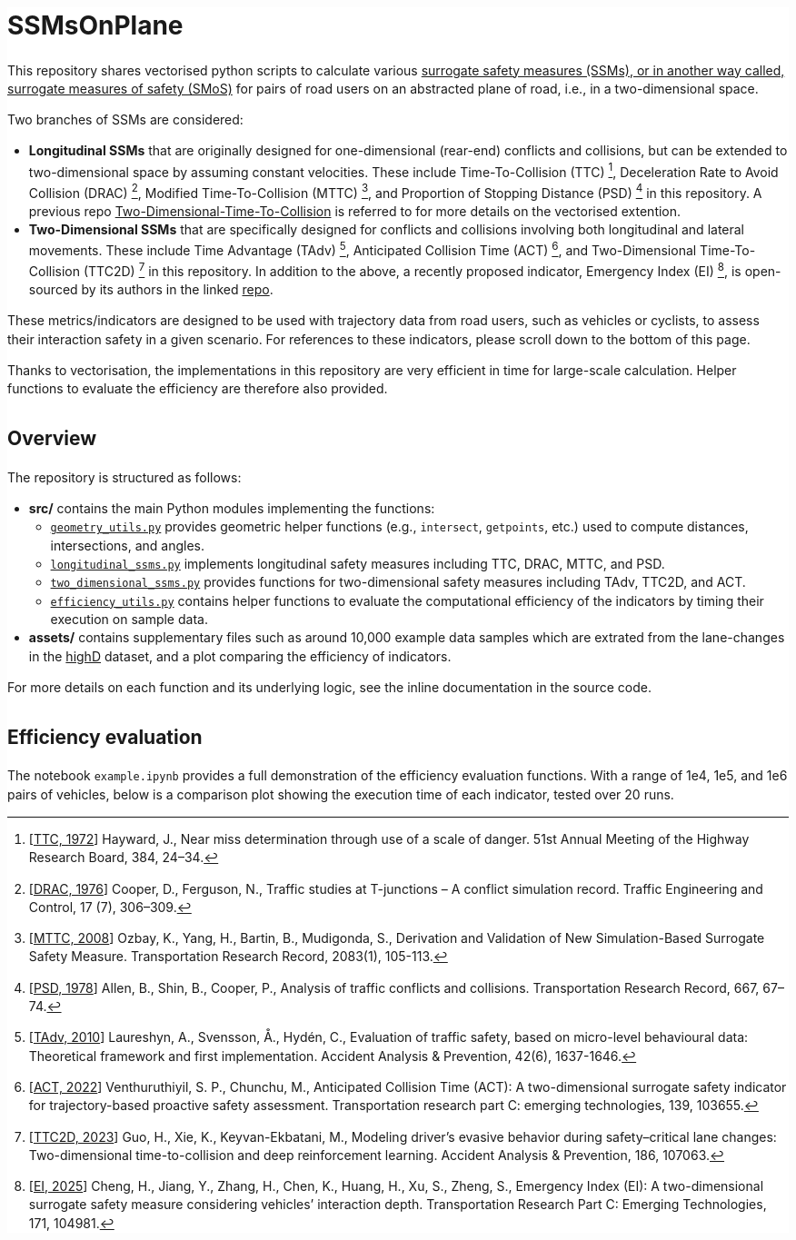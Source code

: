 # SSMsOnPlane

This repository shares vectorised python scripts to calculate various [surrogate safety measures (SSMs), or in another way called, surrogate measures of safety (SMoS)](https://www.ictct.net/wp-content/uploads/SMoS_Library/LIB_Tarko_2018.pdf) for pairs of road users on an abstracted plane of road, i.e., in a two-dimensional space. 

Two branches of SSMs are considered: 
- __Longitudinal SSMs__ that are originally designed for one-dimensional (rear-end) conflicts and collisions, but can be extended to two-dimensional space by assuming constant velocities. These include Time-To-Collision (TTC) [^1], Deceleration Rate to Avoid Collision (DRAC) [^2], Modified Time-To-Collision (MTTC) [^3], and Proportion of Stopping Distance (PSD) [^4] in this repository. A previous repo [Two-Dimensional-Time-To-Collision](https://github.com/Yiru-Jiao/Two-Dimensional-Time-To-Collision) is referred to for more details on the vectorised extention.
- __Two-Dimensional SSMs__ that are specifically designed for conflicts and collisions involving both longitudinal and lateral movements. These include Time Advantage (TAdv) [^5], Anticipated Collision Time (ACT) [^6], and Two-Dimensional Time-To-Collision (TTC2D) [^7] in this repository. In addition to the above, a recently proposed indicator, Emergency Index (EI) [^8], is open-sourced by its authors in the linked [repo](https://github.com/AutoChengh/EmergencyIndex).

These metrics/indicators are designed to be used with trajectory data from road users, such as vehicles or cyclists, to assess their interaction safety in a given scenario. For references to these indicators, please scroll down to the bottom of this page. 

Thanks to vectorisation, the implementations in this repository are very efficient in time for large-scale calculation. Helper functions to evaluate the efficiency are therefore also provided.

## Overview
The repository is structured as follows:
- **src/**  contains the main Python modules implementing the functions:
  - [`geometry_utils.py`](src/geometry_utils.py) provides geometric helper functions (e.g., `intersect`, `getpoints`, etc.) used to compute distances, intersections, and angles.
  - [`longitudinal_ssms.py`](src/longitudinal_ssms.py) implements longitudinal safety measures including TTC, DRAC, MTTC, and PSD.
  - [`two_dimensional_ssms.py`](src/two_dimensional_ssms.py) provides functions for two-dimensional safety measures including TAdv, TTC2D, and ACT.
  - [`efficiency_utils.py`](src/efficiency_utils.py) contains helper functions to evaluate the computational efficiency of the indicators by timing their execution on sample data.
- **assets/** contains supplementary files such as around 10,000 example data samples which are extrated from the lane-changes in the [highD](https://www.highd-dataset.com/) dataset, and a plot comparing the efficiency of indicators.

For more details on each function and its underlying logic, see the inline documentation in the source code. 

## Efficiency evaluation
The notebook `example.ipynb` provides a full demonstration of the efficiency evaluation functions. With a range of 1e4, 1e5, and 1e6 pairs of vehicles, below is a comparison plot showing the execution time of each indicator, tested over 20 runs.

<p align="center">

[^1]: \[[TTC, 1972](https://trid.trb.org/View/115323)\] Hayward, J., Near miss determination through use of a scale of danger. 51st Annual Meeting of the Highway Research Board, 384, 24–34.
[^2]: \[[DRAC, 1976](https://trid.trb.org/View/66554)\] Cooper, D., Ferguson, N., Traffic studies at T-junctions – A conflict simulation record. Traffic Engineering and Control, 17 (7), 306–309.
[^3]: \[[MTTC, 2008](https://journals.sagepub.com/doi/10.3141/2083-12)\] Ozbay, K., Yang, H., Bartin, B., Mudigonda, S., Derivation and Validation of New Simulation-Based Surrogate Safety Measure. Transportation Research Record, 2083(1), 105-113.
[^4]: \[[PSD, 1978](https://trid.trb.org/View/85806)\] Allen, B., Shin, B., Cooper, P., Analysis of traffic conflicts and collisions. Transportation Research Record, 667, 67–74.
[^5]: \[[TAdv, 2010](https://doi.org/10.1016/j.aap.2010.03.021)\] Laureshyn, A., Svensson, Å., Hydén, C., Evaluation of traffic safety, based on micro-level behavioural data: Theoretical framework and first implementation. Accident Analysis & Prevention, 42(6), 1637-1646.
[^6]: \[[ACT, 2022](https://doi.org/10.1016/j.trc.2022.103655)\] Venthuruthiyil, S. P., Chunchu, M., Anticipated Collision Time (ACT): A two-dimensional surrogate safety indicator for trajectory-based proactive safety assessment. Transportation research part C: emerging technologies, 139, 103655.
[^7]: \[[TTC2D, 2023](https://doi.org/10.1016/j.aap.2023.107063)\] Guo, H., Xie, K., Keyvan-Ekbatani, M., Modeling driver’s evasive behavior during safety–critical lane changes: Two-dimensional time-to-collision and deep reinforcement learning. Accident Analysis & Prevention, 186, 107063.
[^8]: \[[EI, 2025](https://doi.org/10.1016/j.trc.2024.104981)\] Cheng, H., Jiang, Y., Zhang, H., Chen, K., Huang, H., Xu, S., Zheng, S., Emergency Index (EI): A two-dimensional surrogate safety measure considering vehicles’ interaction depth. Transportation Research Part C: Emerging Technologies, 171, 104981.